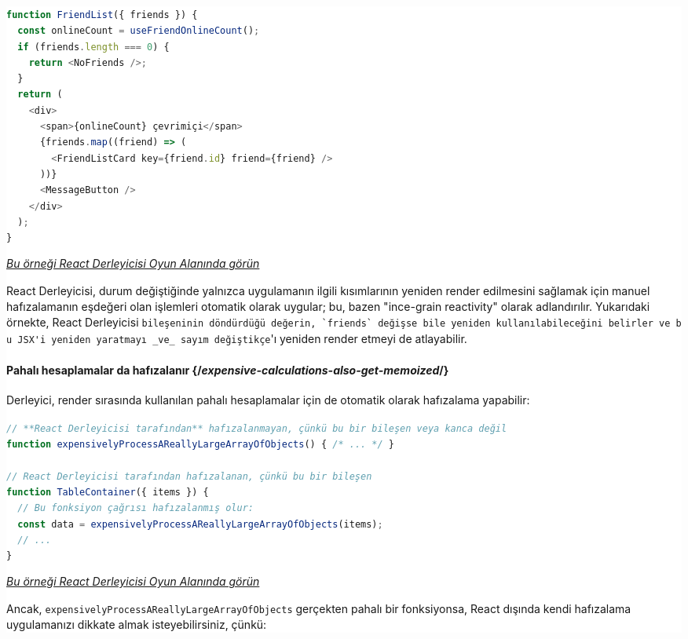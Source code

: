```javascript
function FriendList({ friends }) {
  const onlineCount = useFriendOnlineCount();
  if (friends.length === 0) {
    return <NoFriends />;
  }
  return (
    <div>
      <span>{onlineCount} çevrimiçi</span>
      {friends.map((friend) => (
        <FriendListCard key={friend.id} friend={friend} />
      ))}
      <MessageButton />
    </div>
  );
}
```
[_Bu örneği React Derleyicisi Oyun Alanında görün_](https://playground.react.dev/#N4Igzg9grgTgxgUxALhAMygOzgFwJYSYAEAYjHgpgCYAyeYOAFMEWuZVWEQL4CURwADrEicQgyKEANnkwIAwtEw4iAXiJQwCMhWoB5TDLmKsTXgG5hRInjRFGbXZwB0UygHMcACzWr1ABn4hEWsYBBxYYgAeADkIHQ4uAHoAPksRbisiMIiYYkYs6yiqPAA3FMLrIiiwAAcAQ0wU4GlZBSUcbklDNqikusaKkKrgR0TnAFt62sYHdmp+VRT7SqrqhOo6Bnl6mCoiAGsEAE9VUfmqZzwqLrHqM7ubolTVol5eTOGigFkEMDB6u4EAAhKA4HCEZ5DNZ9ErlLIWYTcEDcIA)

React Derleyicisi, durum değiştiğinde yalnızca uygulamanın ilgili kısımlarının yeniden render edilmesini sağlamak için manuel hafızalamanın eşdeğeri olan işlemleri otomatik olarak uygular; bu, bazen "ince-grain reactivity" olarak adlandırılır. Yukarıdaki örnekte, React Derleyicisi `` bileşeninin döndürdüğü değerin, `friends` değişse bile yeniden kullanılabileceğini belirler ve bu JSX'i yeniden yaratmayı _ve_ sayım değiştikçe ``'ı yeniden render etmeyi de atlayabilir.

#### Pahalı hesaplamalar da hafızalanır {/*expensive-calculations-also-get-memoized*/}

Derleyici, render sırasında kullanılan pahalı hesaplamalar için de otomatik olarak hafızalama yapabilir:

```js
// **React Derleyicisi tarafından** hafızalanmayan, çünkü bu bir bileşen veya kanca değil
function expensivelyProcessAReallyLargeArrayOfObjects() { /* ... */ }

// React Derleyicisi tarafından hafızalanan, çünkü bu bir bileşen
function TableContainer({ items }) {
  // Bu fonksiyon çağrısı hafızalanmış olur:
  const data = expensivelyProcessAReallyLargeArrayOfObjects(items);
  // ...
}
```
[_Bu örneği React Derleyicisi Oyun Alanında görün_](https://playground.react.dev/#N4Igzg9grgTgxgUxALhAejQAgFTYHIQAaumAtgqRAJYBeCAJpgEYCemASggIZyGYDCEUgAcqAGwQwANJjBUAdokyEAFlTCZ1meUUxdMcIcIjyE8vhBiYVECAGsAOvIBmURYSonMCAB7CzcgBuCGIsAAowEIhgYACCnFxioQAyXDAA5gixMDBcLADyzvlMAFYIvGAAFACUmMCYaNiYAHStOFgAvk5OGJgAshTUdIysHNy8AkbikrIKSqpaWvqGIiZmhE6u7p7ymAAqXEwSguZcCpKV9VSEFBodtcBOmAYmYHz0XIT6ALzefgFUYKhCJRBAxeLcJIsVIZLI5PKFYplCqVa63aoAbm6u0wMAQhFguwAPPRAQA+YAfL4dIloUmBMlODogDpAA)

Ancak, `expensivelyProcessAReallyLargeArrayOfObjects` gerçekten pahalı bir fonksiyonsa, React dışında kendi hafızalama uygulamanızı dikkate almak isteyebilirsiniz, çünkü:

